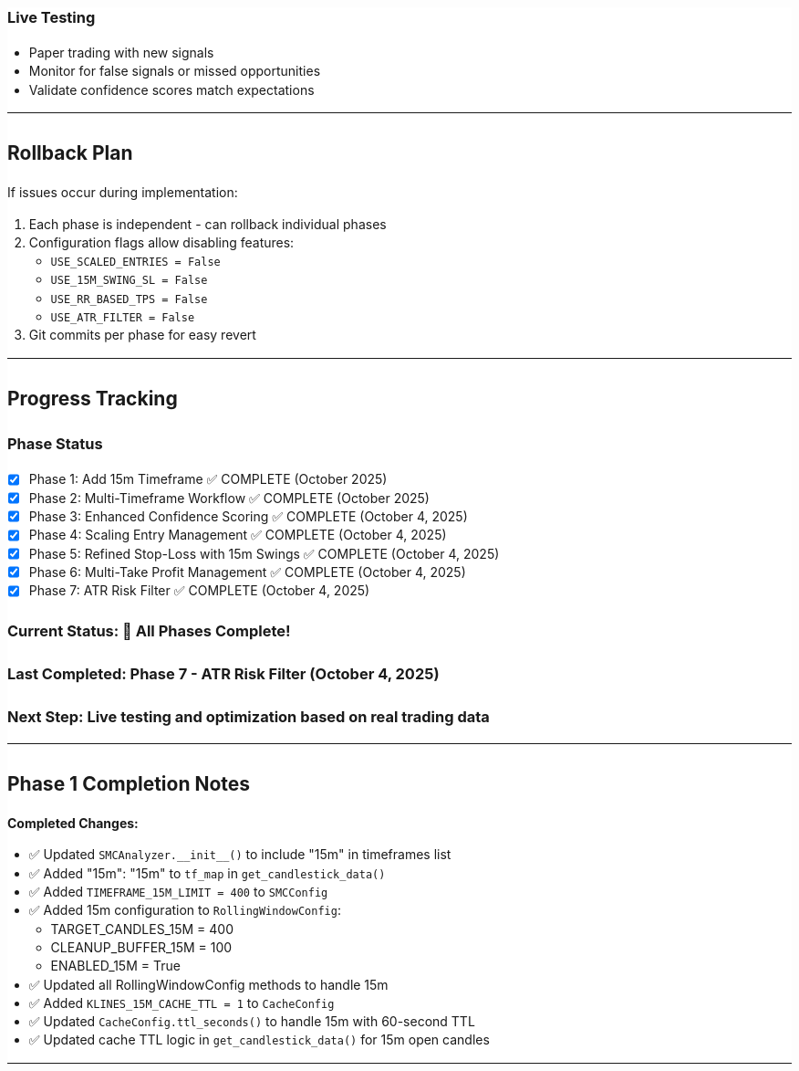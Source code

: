 ### Live Testing
- Paper trading with new signals
- Monitor for false signals or missed opportunities
- Validate confidence scores match expectations

---

## Rollback Plan

If issues occur during implementation:
1. Each phase is independent - can rollback individual phases
2. Configuration flags allow disabling features:
   - `USE_SCALED_ENTRIES = False`
   - `USE_15M_SWING_SL = False`
   - `USE_RR_BASED_TPS = False`
   - `USE_ATR_FILTER = False`
3. Git commits per phase for easy revert

---

## Progress Tracking

### Phase Status
- [x] Phase 1: Add 15m Timeframe ✅ COMPLETE (October 2025)
- [x] Phase 2: Multi-Timeframe Workflow ✅ COMPLETE (October 2025)
- [x] Phase 3: Enhanced Confidence Scoring ✅ COMPLETE (October 4, 2025)
- [x] Phase 4: Scaling Entry Management ✅ COMPLETE (October 4, 2025)
- [x] Phase 5: Refined Stop-Loss with 15m Swings ✅ COMPLETE (October 4, 2025)
- [x] Phase 6: Multi-Take Profit Management ✅ COMPLETE (October 4, 2025)
- [x] Phase 7: ATR Risk Filter ✅ COMPLETE (October 4, 2025)

### Current Status: **🎉 All Phases Complete!**
### Last Completed: **Phase 7 - ATR Risk Filter (October 4, 2025)**
### Next Step: **Live testing and optimization based on real trading data**

---

## Phase 1 Completion Notes

**Completed Changes:**
- ✅ Updated `SMCAnalyzer.__init__()` to include "15m" in timeframes list
- ✅ Added "15m": "15m" to `tf_map` in `get_candlestick_data()`
- ✅ Added `TIMEFRAME_15M_LIMIT = 400` to `SMCConfig`
- ✅ Added 15m configuration to `RollingWindowConfig`:
  - TARGET_CANDLES_15M = 400
  - CLEANUP_BUFFER_15M = 100
  - ENABLED_15M = True
- ✅ Updated all RollingWindowConfig methods to handle 15m
- ✅ Added `KLINES_15M_CACHE_TTL = 1` to `CacheConfig`
- ✅ Updated `CacheConfig.ttl_seconds()` to handle 15m with 60-second TTL
- ✅ Updated cache TTL logic in `get_candlestick_data()` for 15m open candles

---